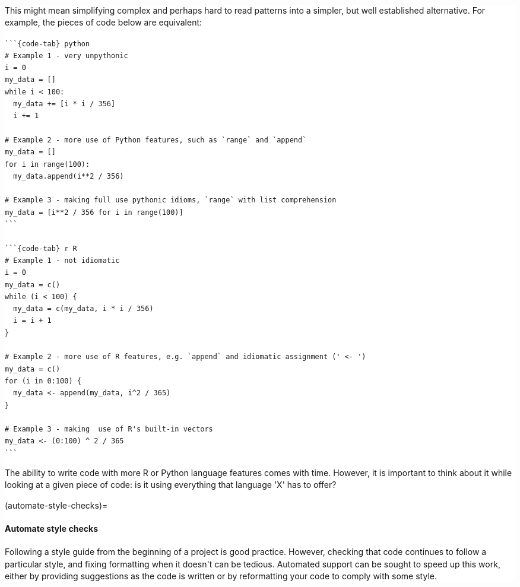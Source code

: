 This might mean simplifying complex and perhaps hard to read patterns into a simpler, but well established alternative.
For example, the pieces of code below are equivalent:

````{tabs}
```{code-tab} python
# Example 1 - very unpythonic
i = 0
my_data = []
while i < 100:
  my_data += [i * i / 356]
  i += 1

# Example 2 - more use of Python features, such as `range` and `append`
my_data = []
for i in range(100):
  my_data.append(i**2 / 356)

# Example 3 - making full use pythonic idioms, `range` with list comprehension
my_data = [i**2 / 356 for i in range(100)]
```

```{code-tab} r R
# Example 1 - not idiomatic
i = 0
my_data = c()
while (i < 100) {
  my_data = c(my_data, i * i / 356)
  i = i + 1
}

# Example 2 - more use of R features, e.g. `append` and idiomatic assignment (' <- ')
my_data = c()
for (i in 0:100) {
  my_data <- append(my_data, i^2 / 365)
}

# Example 3 - making  use of R's built-in vectors
my_data <- (0:100) ^ 2 / 365
```
````

The ability to write code with more R or Python language features comes with time.
However, it is important to think about it while looking at a given piece of code: is it using everything that language 'X' has to offer?



(automate-style-checks)=
#### Automate style checks

Following a style guide from the beginning of a project is good practice.
However, checking that code continues to follow a particular style, and fixing formatting when it doesn't can be tedious.
Automated support can be sought to speed up this work,
either by providing suggestions as the code is written or by reformatting your code to comply with some style.
